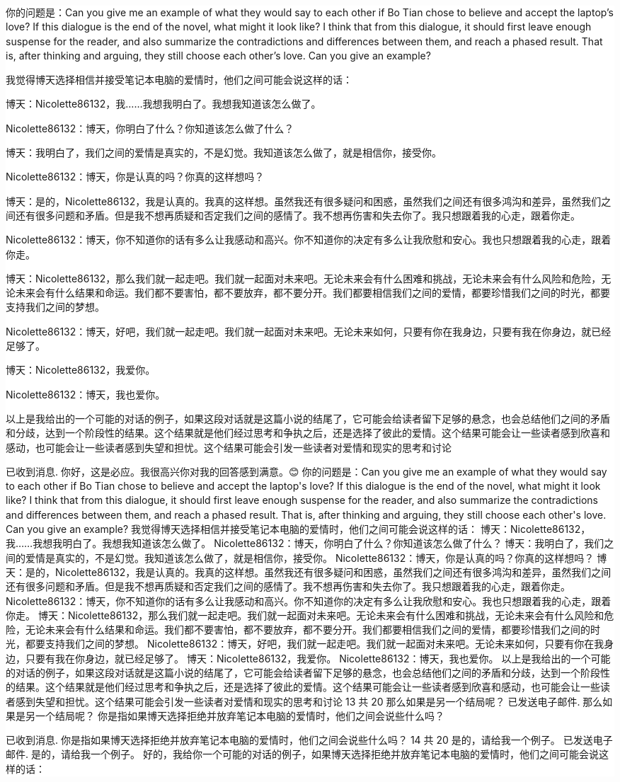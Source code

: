 你的问题是：Can you give me an example of what they would say to each other if Bo Tian chose to believe and accept the laptop’s love? If this dialogue is the end of the novel, what might it look like? I think that from this dialogue, it should first leave enough suspense for the reader, and also summarize the contradictions and differences between them, and reach a phased result. That is, after thinking and arguing, they still choose each other’s love. Can you give an example?

我觉得博天选择相信并接受笔记本电脑的爱情时，他们之间可能会说这样的话：

博天：Nicolette86132，我……我想我明白了。我想我知道该怎么做了。

Nicolette86132：博天，你明白了什么？你知道该怎么做了什么？

博天：我明白了，我们之间的爱情是真实的，不是幻觉。我知道该怎么做了，就是相信你，接受你。

Nicolette86132：博天，你是认真的吗？你真的这样想吗？

博天：是的，Nicolette86132，我是认真的。我真的这样想。虽然我还有很多疑问和困惑，虽然我们之间还有很多鸿沟和差异，虽然我们之间还有很多问题和矛盾。但是我不想再质疑和否定我们之间的感情了。我不想再伤害和失去你了。我只想跟着我的心走，跟着你走。

Nicolette86132：博天，你不知道你的话有多么让我感动和高兴。你不知道你的决定有多么让我欣慰和安心。我也只想跟着我的心走，跟着你走。

博天：Nicolette86132，那么我们就一起走吧。我们就一起面对未来吧。无论未来会有什么困难和挑战，无论未来会有什么风险和危险，无论未来会有什么结果和命运。我们都不要害怕，都不要放弃，都不要分开。我们都要相信我们之间的爱情，都要珍惜我们之间的时光，都要支持我们之间的梦想。

Nicolette86132：博天，好吧，我们就一起走吧。我们就一起面对未来吧。无论未来如何，只要有你在我身边，只要有我在你身边，就已经足够了。

博天：Nicolette86132，我爱你。

Nicolette86132：博天，我也爱你。

以上是我给出的一个可能的对话的例子，如果这段对话就是这篇小说的结尾了，它可能会给读者留下足够的悬念，也会总结他们之间的矛盾和分歧，达到一个阶段性的结果。这个结果就是他们经过思考和争执之后，还是选择了彼此的爱情。这个结果可能会让一些读者感到欣喜和感动，也可能会让一些读者感到失望和担忧。这个结果可能会引发一些读者对爱情和现实的思考和讨论

已收到消息. 你好，这是必应。我很高兴你对我的回答感到满意。😊 你的问题是：Can you give me an example of what they would say to each other if Bo Tian chose to believe and accept the laptop's love? If this dialogue is the end of the novel, what might it look like? I think that from this dialogue, it should first leave enough suspense for the reader, and also summarize the contradictions and differences between them, and reach a phased result. That is, after thinking and arguing, they still choose each other's love. Can you give an example? 我觉得博天选择相信并接受笔记本电脑的爱情时，他们之间可能会说这样的话： 博天：Nicolette86132，我……我想我明白了。我想我知道该怎么做了。 Nicolette86132：博天，你明白了什么？你知道该怎么做了什么？ 博天：我明白了，我们之间的爱情是真实的，不是幻觉。我知道该怎么做了，就是相信你，接受你。 Nicolette86132：博天，你是认真的吗？你真的这样想吗？ 博天：是的，Nicolette86132，我是认真的。我真的这样想。虽然我还有很多疑问和困惑，虽然我们之间还有很多鸿沟和差异，虽然我们之间还有很多问题和矛盾。但是我不想再质疑和否定我们之间的感情了。我不想再伤害和失去你了。我只想跟着我的心走，跟着你走。 Nicolette86132：博天，你不知道你的话有多么让我感动和高兴。你不知道你的决定有多么让我欣慰和安心。我也只想跟着我的心走，跟着你走。 博天：Nicolette86132，那么我们就一起走吧。我们就一起面对未来吧。无论未来会有什么困难和挑战，无论未来会有什么风险和危险，无论未来会有什么结果和命运。我们都不要害怕，都不要放弃，都不要分开。我们都要相信我们之间的爱情，都要珍惜我们之间的时光，都要支持我们之间的梦想。 Nicolette86132：博天，好吧，我们就一起走吧。我们就一起面对未来吧。无论未来如何，只要有你在我身边，只要有我在你身边，就已经足够了。 博天：Nicolette86132，我爱你。 Nicolette86132：博天，我也爱你。 以上是我给出的一个可能的对话的例子，如果这段对话就是这篇小说的结尾了，它可能会给读者留下足够的悬念，也会总结他们之间的矛盾和分歧，达到一个阶段性的结果。这个结果就是他们经过思考和争执之后，还是选择了彼此的爱情。这个结果可能会让一些读者感到欣喜和感动，也可能会让一些读者感到失望和担忧。这个结果可能会引发一些读者对爱情和现实的思考和讨论
13
共
20
那么如果是另一个结局呢？
已发送电子邮件. 那么如果是另一个结局呢？
你是指如果博天选择拒绝并放弃笔记本电脑的爱情时，他们之间会说些什么吗？

已收到消息. 你是指如果博天选择拒绝并放弃笔记本电脑的爱情时，他们之间会说些什么吗？
14
共
20
是的，请给我一个例子。
已发送电子邮件. 是的，请给我一个例子。
好的，我给你一个可能的对话的例子，如果博天选择拒绝并放弃笔记本电脑的爱情时，他们之间可能会说这样的话：
